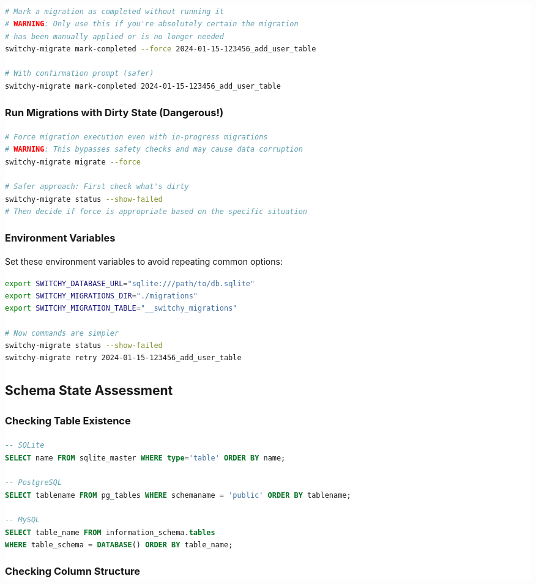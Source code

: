 ```bash
# Mark a migration as completed without running it
# WARNING: Only use this if you're absolutely certain the migration
# has been manually applied or is no longer needed
switchy-migrate mark-completed --force 2024-01-15-123456_add_user_table

# With confirmation prompt (safer)
switchy-migrate mark-completed 2024-01-15-123456_add_user_table
```

### Run Migrations with Dirty State (Dangerous!)

```bash
# Force migration execution even with in-progress migrations
# WARNING: This bypasses safety checks and may cause data corruption
switchy-migrate migrate --force

# Safer approach: First check what's dirty
switchy-migrate status --show-failed
# Then decide if force is appropriate based on the specific situation
```

### Environment Variables

Set these environment variables to avoid repeating common options:

```bash
export SWITCHY_DATABASE_URL="sqlite:///path/to/db.sqlite"
export SWITCHY_MIGRATIONS_DIR="./migrations"
export SWITCHY_MIGRATION_TABLE="__switchy_migrations"

# Now commands are simpler
switchy-migrate status --show-failed
switchy-migrate retry 2024-01-15-123456_add_user_table
```

## Schema State Assessment

### Checking Table Existence

```sql
-- SQLite
SELECT name FROM sqlite_master WHERE type='table' ORDER BY name;

-- PostgreSQL
SELECT tablename FROM pg_tables WHERE schemaname = 'public' ORDER BY tablename;

-- MySQL
SELECT table_name FROM information_schema.tables
WHERE table_schema = DATABASE() ORDER BY table_name;
```

### Checking Column Structure
